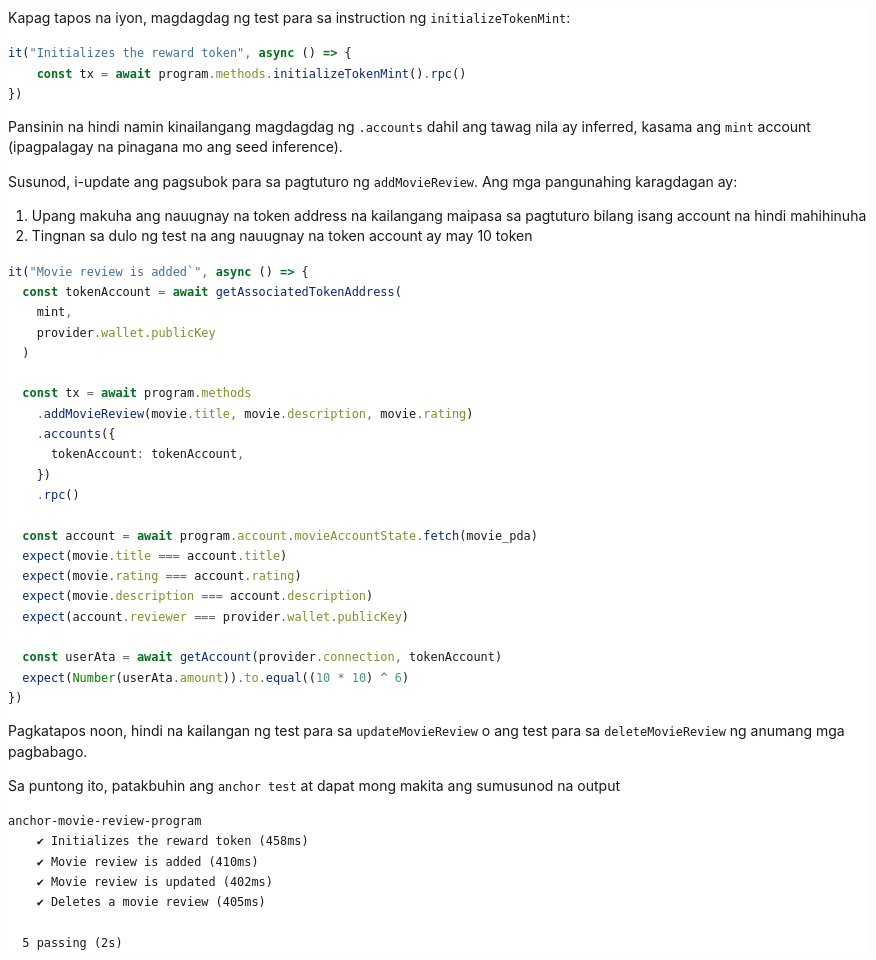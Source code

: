 Kapag tapos na iyon, magdagdag ng test para sa instruction ng `initializeTokenMint`:

```ts
it("Initializes the reward token", async () => {
    const tx = await program.methods.initializeTokenMint().rpc()
})
```

Pansinin na hindi namin kinailangang magdagdag ng `.accounts` dahil ang tawag nila ay inferred, kasama ang `mint` account (ipagpalagay na pinagana mo ang seed inference).

Susunod, i-update ang pagsubok para sa pagtuturo ng `addMovieReview`. Ang mga pangunahing karagdagan ay:
1. Upang makuha ang nauugnay na token address na kailangang maipasa sa pagtuturo bilang isang account na hindi mahihinuha
2. Tingnan sa dulo ng test na ang nauugnay na token account ay may 10 token

```ts
it("Movie review is added`", async () => {
  const tokenAccount = await getAssociatedTokenAddress(
    mint,
    provider.wallet.publicKey
  )
  
  const tx = await program.methods
    .addMovieReview(movie.title, movie.description, movie.rating)
    .accounts({
      tokenAccount: tokenAccount,
    })
    .rpc()
  
  const account = await program.account.movieAccountState.fetch(movie_pda)
  expect(movie.title === account.title)
  expect(movie.rating === account.rating)
  expect(movie.description === account.description)
  expect(account.reviewer === provider.wallet.publicKey)

  const userAta = await getAccount(provider.connection, tokenAccount)
  expect(Number(userAta.amount)).to.equal((10 * 10) ^ 6)
})
```

Pagkatapos noon, hindi na kailangan ng test para sa `updateMovieReview` o ang test para sa `deleteMovieReview` ng anumang mga pagbabago.

Sa puntong ito, patakbuhin ang `anchor test` at dapat mong makita ang sumusunod na output

```console
anchor-movie-review-program
    ✔ Initializes the reward token (458ms)
    ✔ Movie review is added (410ms)
    ✔ Movie review is updated (402ms)
    ✔ Deletes a movie review (405ms)

  5 passing (2s)
```

